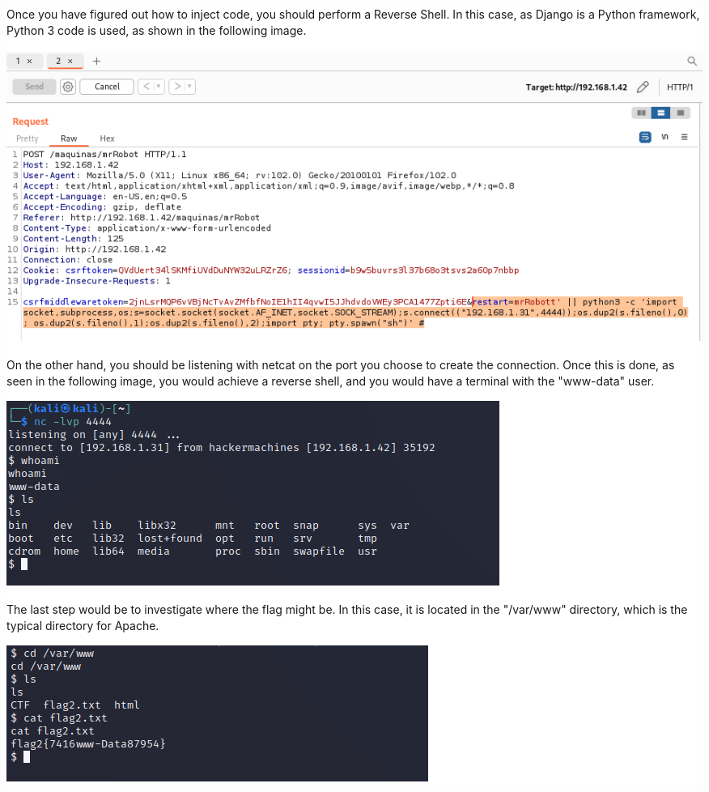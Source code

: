 Once you have figured out how to inject code, you should perform a Reverse Shell. In this case, as Django is a Python framework, Python 3 code is used, as shown in the following image.

![Code injection](/assets/images/image13.png)

On the other hand, you should be listening with netcat on the port you choose to create the connection. Once this is done, as seen in the following image, you would achieve a reverse shell, and you would have a terminal with the "www-data" user.

![Code injection](/assets/images/image14.png)

The last step would be to investigate where the flag might be. In this case, it is located in the "/var/www" directory, which is the typical directory for Apache.

![Code injection](/assets/images/image15.png)
